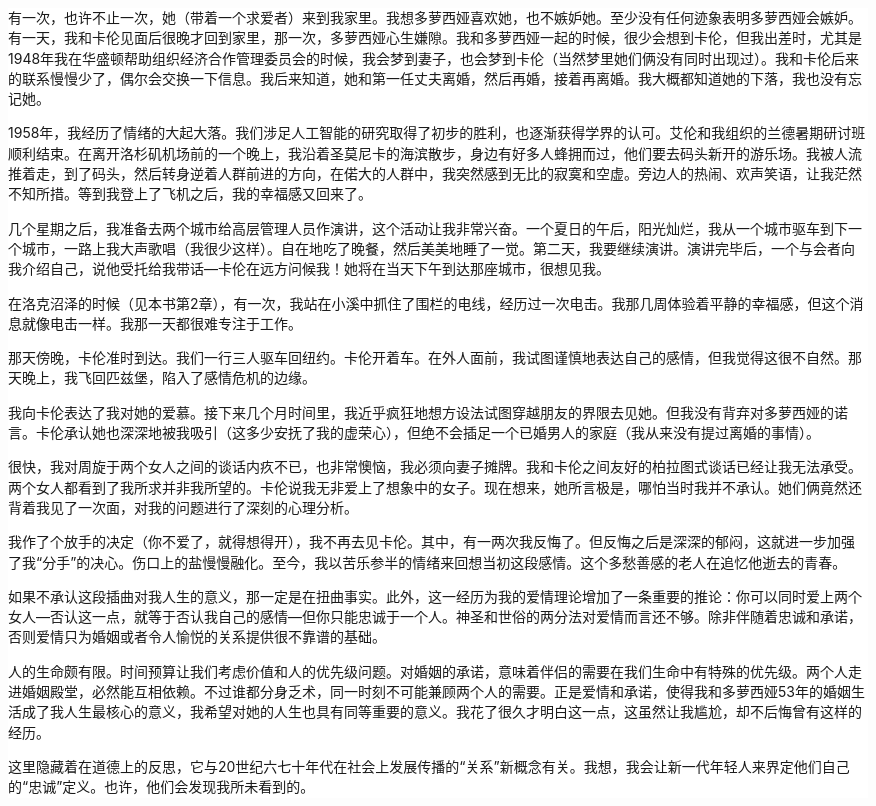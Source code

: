 有一次，也许不止一次，她（带着一个求爱者）来到我家里。我想多萝西娅喜欢她，也不嫉妒她。至少没有任何迹象表明多萝西娅会嫉妒。有一天，我和卡伦见面后很晚才回到家里，那一次，多萝西娅心生嫌隙。我和多萝西娅一起的时候，很少会想到卡伦，但我出差时，尤其是1948年我在华盛顿帮助组织经济合作管理委员会的时候，我会梦到妻子，也会梦到卡伦（当然梦里她们俩没有同时出现过）。我和卡伦后来的联系慢慢少了，偶尔会交换一下信息。我后来知道，她和第一任丈夫离婚，然后再婚，接着再离婚。我大概都知道她的下落，我也没有忘记她。

1958年，我经历了情绪的大起大落。我们涉足人工智能的研究取得了初步的胜利，也逐渐获得学界的认可。艾伦和我组织的兰德暑期研讨班顺利结束。在离开洛杉矶机场前的一个晚上，我沿着圣莫尼卡的海滨散步，身边有好多人蜂拥而过，他们要去码头新开的游乐场。我被人流推着走，到了码头，然后转身逆着人群前进的方向，在偌大的人群中，我突然感到无比的寂寞和空虚。旁边人的热闹、欢声笑语，让我茫然不知所措。等到我登上了飞机之后，我的幸福感又回来了。

几个星期之后，我准备去两个城市给高层管理人员作演讲，这个活动让我非常兴奋。一个夏日的午后，阳光灿烂，我从一个城市驱车到下一个城市，一路上我大声歌唱（我很少这样）。自在地吃了晚餐，然后美美地睡了一觉。第二天，我要继续演讲。演讲完毕后，一个与会者向我介绍自己，说他受托给我带话—卡伦在远方问候我！她将在当天下午到达那座城市，很想见我。

在洛克沼泽的时候（见本书第2章），有一次，我站在小溪中抓住了围栏的电线，经历过一次电击。我那几周体验着平静的幸福感，但这个消息就像电击一样。我那一天都很难专注于工作。

那天傍晚，卡伦准时到达。我们一行三人驱车回纽约。卡伦开着车。在外人面前，我试图谨慎地表达自己的感情，但我觉得这很不自然。那天晚上，我飞回匹兹堡，陷入了感情危机的边缘。

我向卡伦表达了我对她的爱慕。接下来几个月时间里，我近乎疯狂地想方设法试图穿越朋友的界限去见她。但我没有背弃对多萝西娅的诺言。卡伦承认她也深深地被我吸引（这多少安抚了我的虚荣心），但绝不会插足一个已婚男人的家庭（我从来没有提过离婚的事情）。

很快，我对周旋于两个女人之间的谈话内疚不已，也非常懊恼，我必须向妻子摊牌。我和卡伦之间友好的柏拉图式谈话已经让我无法承受。两个女人都看到了我所求并非我所望的。卡伦说我无非爱上了想象中的女子。现在想来，她所言极是，哪怕当时我并不承认。她们俩竟然还背着我见了一次面，对我的问题进行了深刻的心理分析。

我作了个放手的决定（你不爱了，就得想得开），我不再去见卡伦。其中，有一两次我反悔了。但反悔之后是深深的郁闷，这就进一步加强了我“分手”的决心。伤口上的盐慢慢融化。至今，我以苦乐参半的情绪来回想当初这段感情。这个多愁善感的老人在追忆他逝去的青春。

如果不承认这段插曲对我人生的意义，那一定是在扭曲事实。此外，这一经历为我的爱情理论增加了一条重要的推论：你可以同时爱上两个女人—否认这一点，就等于否认我自己的感情—但你只能忠诚于一个人。神圣和世俗的两分法对爱情而言还不够。除非伴随着忠诚和承诺，否则爱情只为婚姻或者令人愉悦的关系提供很不靠谱的基础。

人的生命颇有限。时间预算让我们考虑价值和人的优先级问题。对婚姻的承诺，意味着伴侣的需要在我们生命中有特殊的优先级。两个人走进婚姻殿堂，必然能互相依赖。不过谁都分身乏术，同一时刻不可能兼顾两个人的需要。正是爱情和承诺，使得我和多萝西娅53年的婚姻生活成了我人生最核心的意义，我希望对她的人生也具有同等重要的意义。我花了很久才明白这一点，这虽然让我尴尬，却不后悔曾有这样的经历。

这里隐藏着在道德上的反思，它与20世纪六七十年代在社会上发展传播的“关系”新概念有关。我想，我会让新一代年轻人来界定他们自己的“忠诚”定义。也许，他们会发现我所未看到的。




